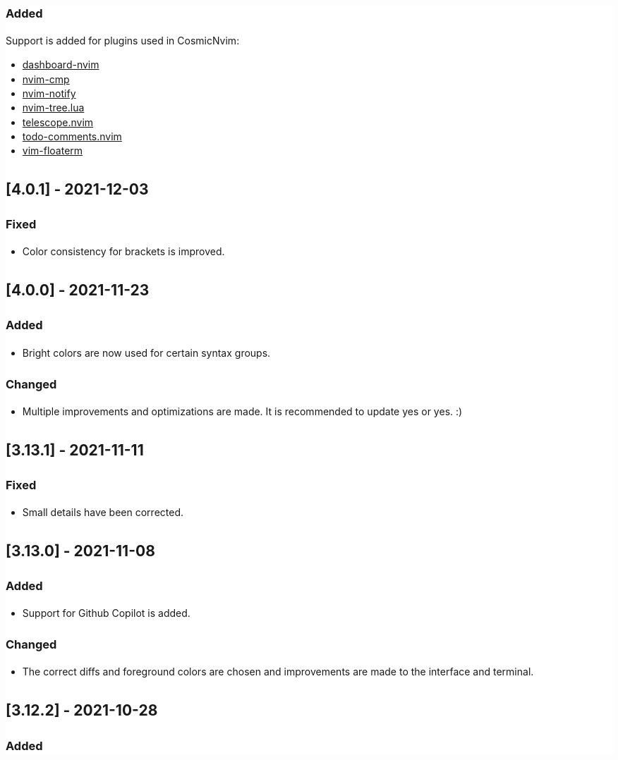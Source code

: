 ### Added

Support is added for plugins used in CosmicNvim:

- [dashboard-nvim](https://github.com/glepnir/dashboard-nvim)
- [nvim-cmp](https://github.com/hrsh7th/nvim-cmp)
- [nvim-notify](https://github.com/rcarriga/nvim-notify)
- [nvim-tree.lua](https://github.com/kyazdani42/nvim-tree.lua)
- [telescope.nvim](https://github.com/nvim-telescope/telescope.nvim)
- [todo-comments.nvim](https://github.com/folke/todo-comments.nvim)
- [vim-floaterm](https://github.com/voldikss/vim-floaterm)

## [4.0.1] - 2021-12-03

### Fixed

- Color consistency for brackets is improved.

## [4.0.0] - 2021-11-23

### Added

- Bright colors are now used for certain syntax groups.

### Changed

- Multiple improvements and optimizations are made. It is recommended to update yes or yes. :)

## [3.13.1] - 2021-11-11

### Fixed

- Small details have been corrected.

## [3.13.0] - 2021-11-08

### Added

- Support for Github Copilot is added.

### Changed

- The correct diffs and foreground colors are chosen and improvements are made to the interface and terminal.

## [3.12.2] - 2021-10-28

### Added
